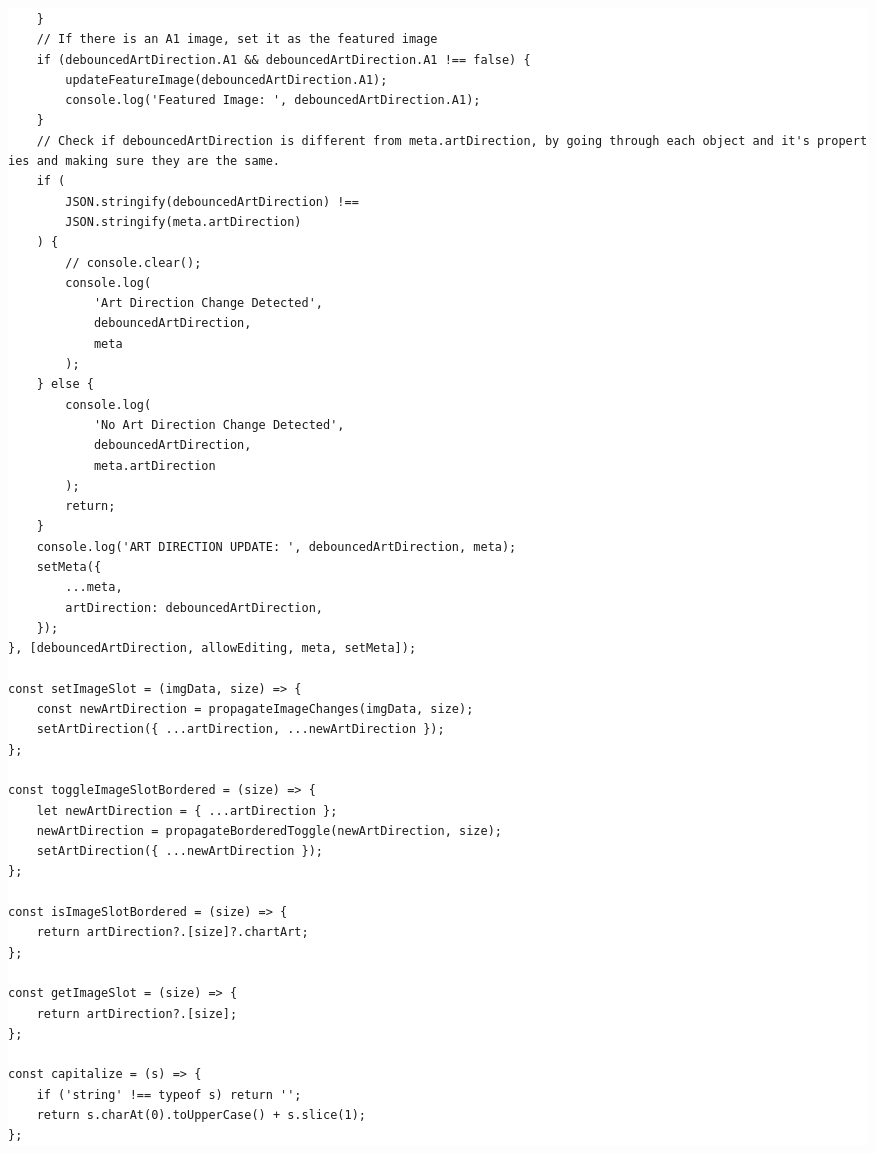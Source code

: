 		}
		// If there is an A1 image, set it as the featured image
		if (debouncedArtDirection.A1 && debouncedArtDirection.A1 !== false) {
			updateFeatureImage(debouncedArtDirection.A1);
			console.log('Featured Image: ', debouncedArtDirection.A1);
		}
		// Check if debouncedArtDirection is different from meta.artDirection, by going through each object and it's properties and making sure they are the same.
		if (
			JSON.stringify(debouncedArtDirection) !==
			JSON.stringify(meta.artDirection)
		) {
			// console.clear();
			console.log(
				'Art Direction Change Detected',
				debouncedArtDirection,
				meta
			);
		} else {
			console.log(
				'No Art Direction Change Detected',
				debouncedArtDirection,
				meta.artDirection
			);
			return;
		}
		console.log('ART DIRECTION UPDATE: ', debouncedArtDirection, meta);
		setMeta({
			...meta,
			artDirection: debouncedArtDirection,
		});
	}, [debouncedArtDirection, allowEditing, meta, setMeta]);

	const setImageSlot = (imgData, size) => {
		const newArtDirection = propagateImageChanges(imgData, size);
		setArtDirection({ ...artDirection, ...newArtDirection });
	};

	const toggleImageSlotBordered = (size) => {
		let newArtDirection = { ...artDirection };
		newArtDirection = propagateBorderedToggle(newArtDirection, size);
		setArtDirection({ ...newArtDirection });
	};

	const isImageSlotBordered = (size) => {
		return artDirection?.[size]?.chartArt;
	};

	const getImageSlot = (size) => {
		return artDirection?.[size];
	};

	const capitalize = (s) => {
		if ('string' !== typeof s) return '';
		return s.charAt(0).toUpperCase() + s.slice(1);
	};
